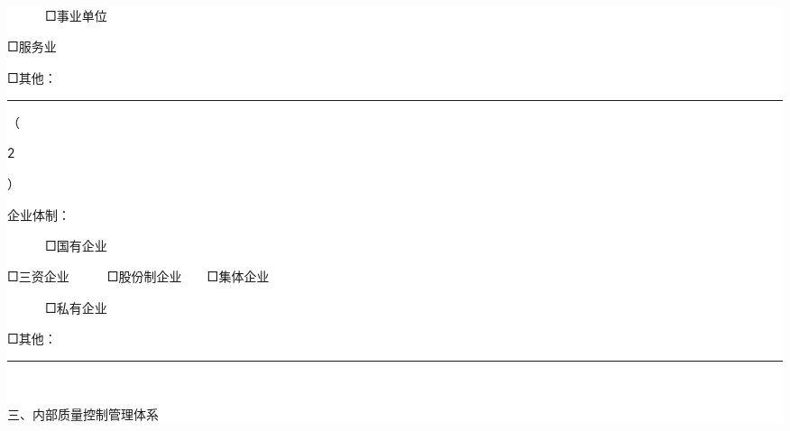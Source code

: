 　　　□事业单位　　


 


□服务业　　　


 


□其他：


________




（


2


）


 


企业体制：　





　　　□国有企业　　


 


□三资企业　　　□股份制企业　　□集体企业





　　　□私有企业　　


 


□其他：


________


　　





  

  

   


三、内部质量控制管理体系　　



